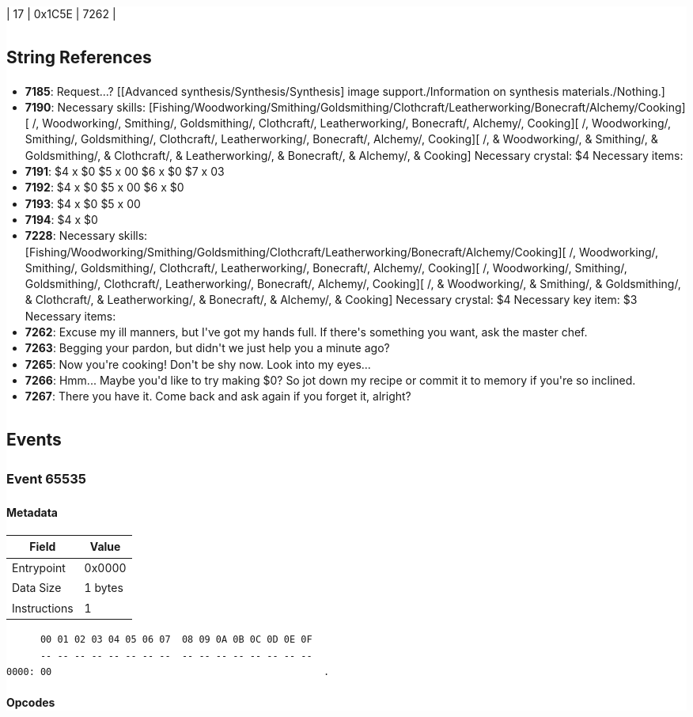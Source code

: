 |      17 | 0x1C5E      |        7262 |

## String References

- **7185**: Request...? [[Advanced synthesis/Synthesis/Synthesis] image support./Information on synthesis materials./Nothing.]
- **7190**: Necessary skills: [Fishing/Woodworking/Smithing/Goldsmithing/Clothcraft/Leatherworking/Bonecraft/Alchemy/Cooking][ /, Woodworking/, Smithing/, Goldsmithing/, Clothcraft/, Leatherworking/, Bonecraft/, Alchemy/, Cooking][ /, Woodworking/, Smithing/, Goldsmithing/, Clothcraft/, Leatherworking/, Bonecraft/, Alchemy/, Cooking][ /, & Woodworking/, & Smithing/, & Goldsmithing/, & Clothcraft/, & Leatherworking/, & Bonecraft/, & Alchemy/, & Cooking] Necessary crystal: $4 Necessary items:
- **7191**: $4 x $0 $5 x $0$0 $6 x $0 $7 x $0$3
- **7192**: $4 x $0 $5 x $0$0 $6 x $0
- **7193**: $4 x $0 $5 x $0$0
- **7194**: $4 x $0
- **7228**: Necessary skills: [Fishing/Woodworking/Smithing/Goldsmithing/Clothcraft/Leatherworking/Bonecraft/Alchemy/Cooking][ /, Woodworking/, Smithing/, Goldsmithing/, Clothcraft/, Leatherworking/, Bonecraft/, Alchemy/, Cooking][ /, Woodworking/, Smithing/, Goldsmithing/, Clothcraft/, Leatherworking/, Bonecraft/, Alchemy/, Cooking][ /, & Woodworking/, & Smithing/, & Goldsmithing/, & Clothcraft/, & Leatherworking/, & Bonecraft/, & Alchemy/, & Cooking] Necessary crystal: $4 Necessary key item: $3 Necessary items:
- **7262**: Excuse my ill manners, but I've got my hands full. If there's something you want, ask the master chef.
- **7263**: Begging your pardon, but didn't we just help you a minute ago?
- **7265**: Now you're cooking! Don't be shy now. Look into my eyes...
- **7266**: Hmm... Maybe you'd like to try making $0? So jot down my recipe or commit it to memory if you're so inclined.
- **7267**: There you have it. Come back and ask again if you forget it, alright?

## Events

### Event 65535

#### Metadata

| Field        | Value   |
|--------------|---------|
| Entrypoint   | 0x0000  |
| Data Size    | 1 bytes |
| Instructions | 1       |

```
      00 01 02 03 04 05 06 07  08 09 0A 0B 0C 0D 0E 0F
      -- -- -- -- -- -- -- --  -- -- -- -- -- -- -- --
0000: 00                                                .               
```

#### Opcodes
